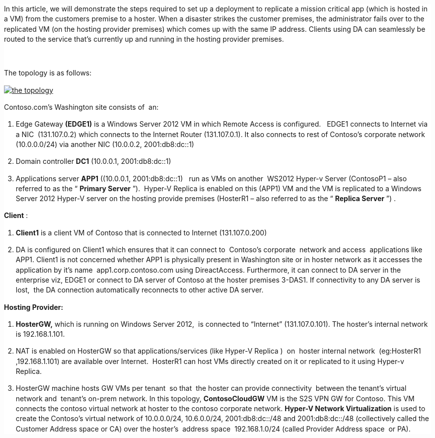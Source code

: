 In this article, we will demonstrate the steps required to set up a deployment to replicate a mission critical app (which is hosted in a VM) from the customers premise to a hoster. When a disaster strikes the customer premises, the administrator fails over to the replicated VM (on the hosting provider premises) which comes up with the same IP address. Clients using DA can seamlessly be routed to the service that’s currently up and running in the hosting provider premises.

 

The topology is as follows:

[![the topology](https://msdnshared.blob.core.windows.net/media/TNBlogsFS/prod.evol.blogs.technet.com/CommunityServer.Blogs.Components.WeblogFiles/00/00/00/50/45/metablogapi/7558.image_thumb_56749DC8.png)](https://msdnshared.blob.core.windows.net/media/TNBlogsFS/prod.evol.blogs.technet.com/CommunityServer.Blogs.Components.WeblogFiles/00/00/00/50/45/metablogapi/6472.image_5097697E.png)

Contoso.com’s Washington site consists of  an:

  1. Edge Gateway **(EDGE1)** is a Windows Server 2012 VM in which Remote Access is configured.   EDGE1 connects to Internet via a NIC  (131.107.0.2) which connects to the Internet Router (131.107.0.1). It also connects to rest of Contoso’s corporate network (10.0.0.0/24) via another NIC (10.0.0.2, 2001:db8:dc::1)      

  2. Domain controller **DC1** (10.0.0.1, 2001:db8:dc::1)       

  3. Applications server **APP1** ((10.0.0.1, 2001:db8:dc::1)   run as VMs on another  WS2012 Hyper-v Server (ContosoP1 – also referred to as the “ **Primary Server** ”).  Hyper-V Replica is enabled on this (APP1) VM and the VM is replicated to a Windows Server 2012 Hyper-V server on the hosting provide premises (HosterR1 – also referred to as the “ **Replica Server** ”) .




**Client** :

  1. **Client1** is a client VM of Contoso that is connected to Internet (131.107.0.200)     

  2. DA is configured on Client1 which ensures that it can connect to  Contoso’s corporate  network and access  applications like APP1. Client1 is not concerned whether APP1 is physically present in Washington site or in hoster network as it accesses the application by it’s name  app1.corp.contoso.com using DireactAccess. Furthermore, it can connect to DA server in the enterprise viz, EDGE1 or connect to DA server of Contoso at the hoster premises 3-DAS1. If connectivity to any DA server is lost,  the DA connection automatically reconnects to other active DA server.




**Hosting Provider:**

  1. **HosterGW,** which is running on Windows Server 2012,  is connected to “Internet” (131.107.0.101). The hoster’s internal network is 192.168.1.101.     

  2. NAT is enabled on HosterGW so that applications/services (like Hyper-V Replica )  on  hoster internal network  (eg:HosterR1 ,192.168.1.101) are available over Internet.  HosterR1 can host VMs directly created on it or replicated to it using Hyper-v Replica. 

  3. HosterGW machine hosts GW VMs per tenant  so that  the hoster can provide connectivity  between the tenant’s virtual network and  tenant’s on-prem network. In this topology, **ContosoCloudGW** VM is the S2S VPN GW for Contoso. This VM connects the contoso virtual network at hoster to the contoso corporate network. **Hyper-V Network Virtualization** is used to create the Contoso’s virtual network of 10.0.0.0/24, 10.6.0.0/24, 2001:db8:dc::/48 and 2001:db8:dc::/48 (collectively called the Customer Address space or CA) over the hoster’s  address space  192.168.1.0/24 (called Provider Address space  or PA).

